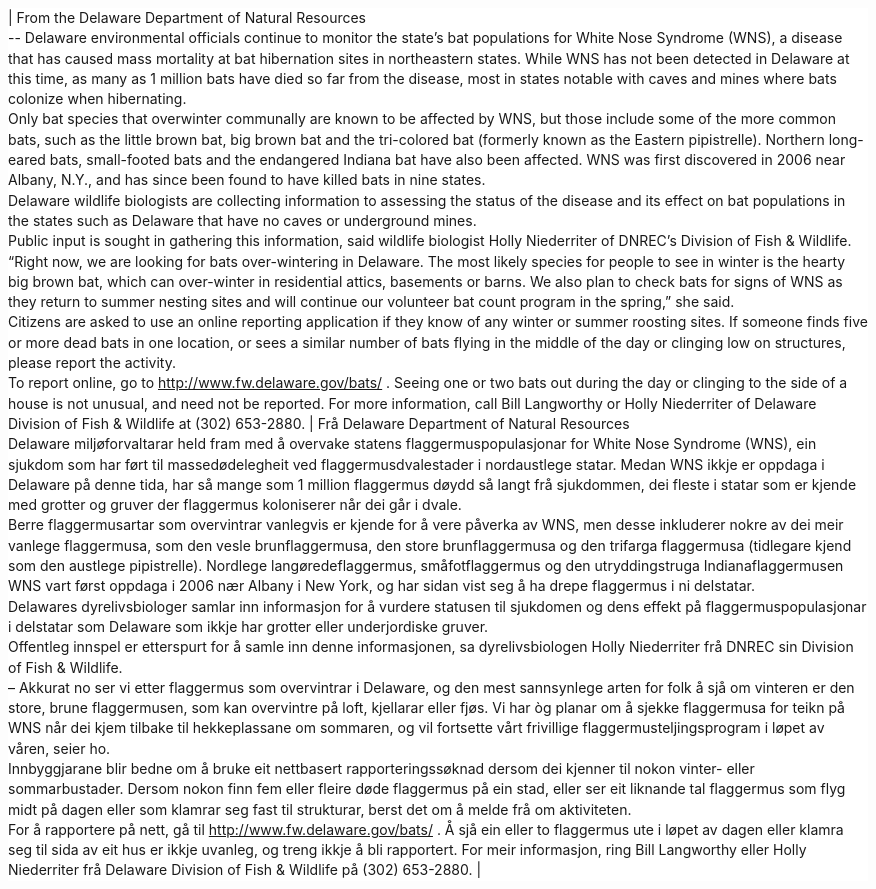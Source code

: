 | From the Delaware Department of Natural Resources<br/>-- Delaware environmental officials continue to monitor the state’s bat populations for White Nose Syndrome (WNS), a disease that has caused mass mortality at bat hibernation sites in northeastern states. While WNS has not been detected in Delaware at this time, as many as 1 million bats have died so far from the disease, most in states notable with caves and mines where bats colonize when hibernating.<br/>Only bat species that overwinter communally are known to be affected by WNS, but those include some of the more common bats, such as the little brown bat, big brown bat and the tri-colored bat (formerly known as the Eastern pipistrelle). Northern long-eared bats, small-footed bats and the endangered Indiana bat have also been affected. WNS was first discovered in 2006 near Albany, N.Y., and has since been found to have killed bats in nine states.<br/>Delaware wildlife biologists are collecting information to assessing the status of the disease and its effect on bat populations in the states such as Delaware that have no caves or underground mines.<br/>Public input is sought in gathering this information, said wildlife biologist Holly Niederriter of DNREC’s Division of Fish & Wildlife.<br/>“Right now, we are looking for bats over-wintering in Delaware. The most likely species for people to see in winter is the hearty big brown bat, which can over-winter in residential attics, basements or barns. We also plan to check bats for signs of WNS as they return to summer nesting sites and will continue our volunteer bat count program in the spring,” she said.<br/>Citizens are asked to use an online reporting application if they know of any winter or summer roosting sites. If someone finds five or more dead bats in one location, or sees a similar number of bats flying in the middle of the day or clinging low on structures, please report the activity.<br/>To report online, go to http://www.fw.delaware.gov/bats/ . Seeing one or two bats out during the day or clinging to the side of a house is not unusual, and need not be reported. For more information, call Bill Langworthy or Holly Niederriter of Delaware Division of Fish & Wildlife at (302) 653-2880. | Frå Delaware Department of Natural Resources<br/>Delaware miljøforvaltarar held fram med å overvake statens flaggermuspopulasjonar for White Nose Syndrome (WNS), ein sjukdom som har ført til massedødelegheit ved flaggermusdvalestader i nordaustlege statar. Medan WNS ikkje er oppdaga i Delaware på denne tida, har så mange som 1 million flaggermus døydd så langt frå sjukdommen, dei fleste i statar som er kjende med grotter og gruver der flaggermus koloniserer når dei går i dvale.<br/>Berre flaggermusartar som overvintrar vanlegvis er kjende for å vere påverka av WNS, men desse inkluderer nokre av dei meir vanlege flaggermusa, som den vesle brunflaggermusa, den store brunflaggermusa og den trifarga flaggermusa (tidlegare kjend som den austlege pipistrelle). Nordlege langøredeflaggermus, småfotflaggermus og den utryddingstruga Indianaflaggermusen WNS vart først oppdaga i 2006 nær Albany i New York, og har sidan vist seg å ha drepe flaggermus i ni delstatar.<br/>Delawares dyrelivsbiologer samlar inn informasjon for å vurdere statusen til sjukdomen og dens effekt på flaggermuspopulasjonar i delstatar som Delaware som ikkje har grotter eller underjordiske gruver.<br/>Offentleg innspel er etterspurt for å samle inn denne informasjonen, sa dyrelivsbiologen Holly Niederriter frå DNREC sin Division of Fish & Wildlife.<br/>– Akkurat no ser vi etter flaggermus som overvintrar i Delaware, og den mest sannsynlege arten for folk å sjå om vinteren er den store, brune flaggermusen, som kan overvintre på loft, kjellarar eller fjøs. Vi har òg planar om å sjekke flaggermusa for teikn på WNS når dei kjem tilbake til hekkeplassane om sommaren, og vil fortsette vårt frivillige flaggermusteljingsprogram i løpet av våren, seier ho.<br/>Innbyggjarane blir bedne om å bruke eit nettbasert rapporteringssøknad dersom dei kjenner til nokon vinter- eller sommarbustader. Dersom nokon finn fem eller fleire døde flaggermus på ein stad, eller ser eit liknande tal flaggermus som flyg midt på dagen eller som klamrar seg fast til strukturar, berst det om å melde frå om aktiviteten.<br/>For å rapportere på nett, gå til http://www.fw.delaware.gov/bats/ . Å sjå ein eller to flaggermus ute i løpet av dagen eller klamra seg til sida av eit hus er ikkje uvanleg, og treng ikkje å bli rapportert. For meir informasjon, ring Bill Langworthy eller Holly Niederriter frå Delaware Division of Fish & Wildlife på (302) 653-2880. |
